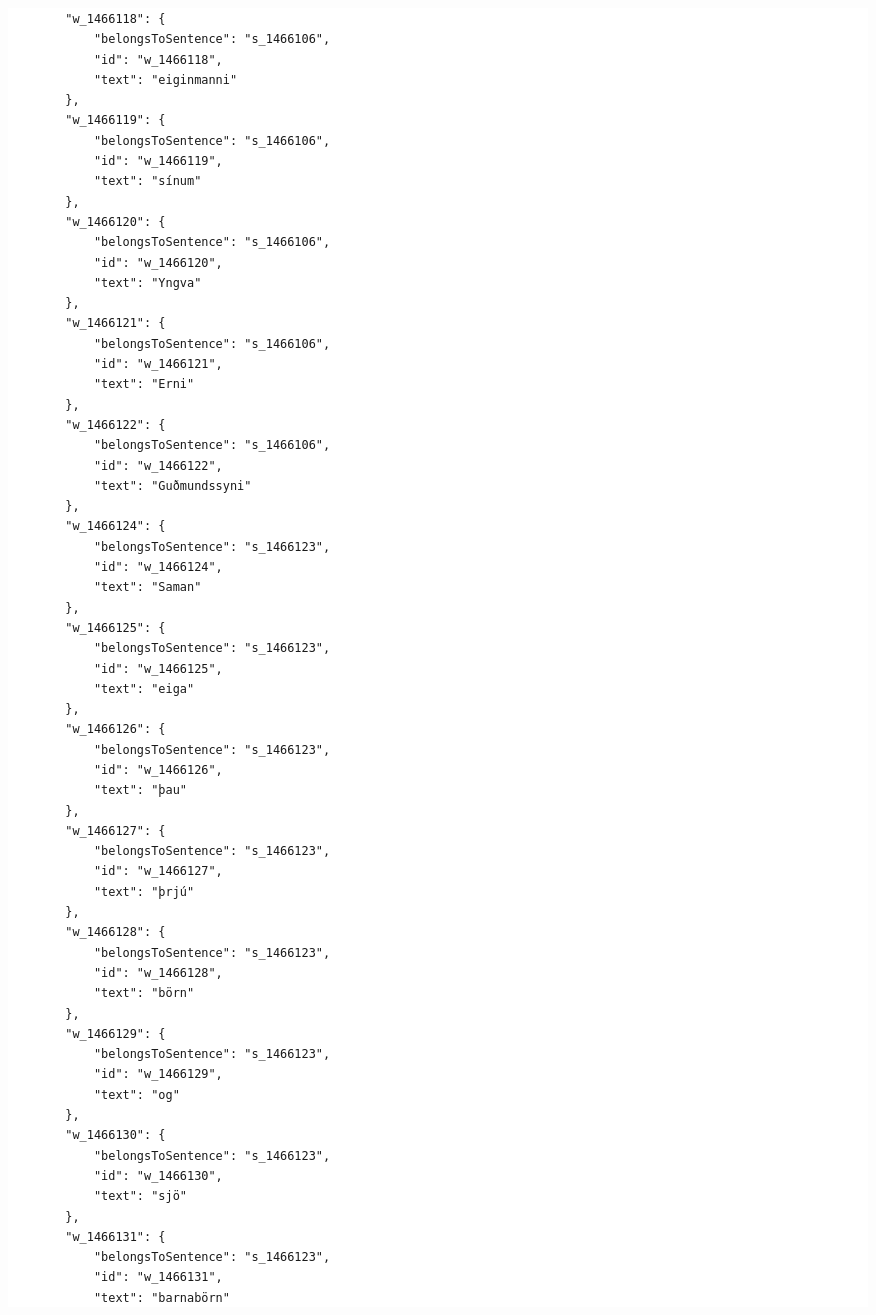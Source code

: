             "w_1466118": {
                "belongsToSentence": "s_1466106",
                "id": "w_1466118",
                "text": "eiginmanni"
            },
            "w_1466119": {
                "belongsToSentence": "s_1466106",
                "id": "w_1466119",
                "text": "sínum"
            },
            "w_1466120": {
                "belongsToSentence": "s_1466106",
                "id": "w_1466120",
                "text": "Yngva"
            },
            "w_1466121": {
                "belongsToSentence": "s_1466106",
                "id": "w_1466121",
                "text": "Erni"
            },
            "w_1466122": {
                "belongsToSentence": "s_1466106",
                "id": "w_1466122",
                "text": "Guðmundssyni"
            },
            "w_1466124": {
                "belongsToSentence": "s_1466123",
                "id": "w_1466124",
                "text": "Saman"
            },
            "w_1466125": {
                "belongsToSentence": "s_1466123",
                "id": "w_1466125",
                "text": "eiga"
            },
            "w_1466126": {
                "belongsToSentence": "s_1466123",
                "id": "w_1466126",
                "text": "þau"
            },
            "w_1466127": {
                "belongsToSentence": "s_1466123",
                "id": "w_1466127",
                "text": "þrjú"
            },
            "w_1466128": {
                "belongsToSentence": "s_1466123",
                "id": "w_1466128",
                "text": "börn"
            },
            "w_1466129": {
                "belongsToSentence": "s_1466123",
                "id": "w_1466129",
                "text": "og"
            },
            "w_1466130": {
                "belongsToSentence": "s_1466123",
                "id": "w_1466130",
                "text": "sjö"
            },
            "w_1466131": {
                "belongsToSentence": "s_1466123",
                "id": "w_1466131",
                "text": "barnabörn"